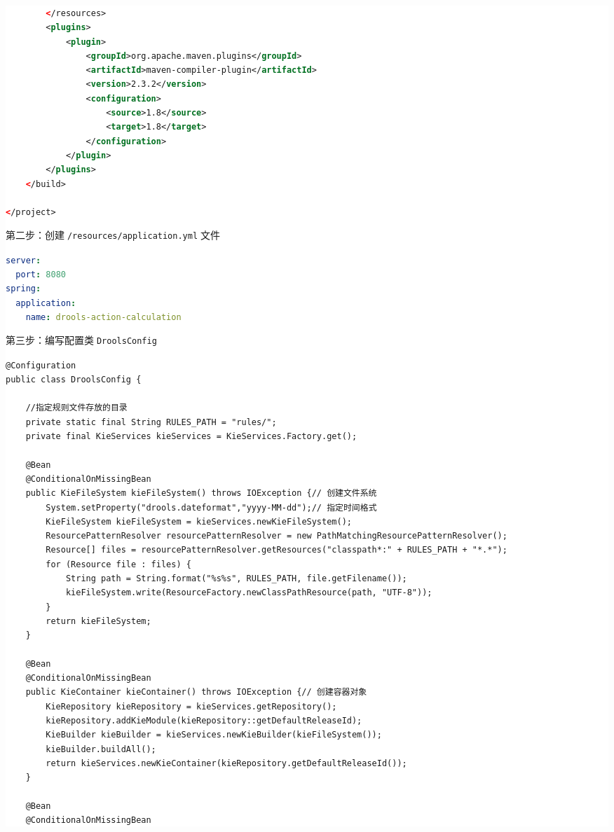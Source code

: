 ```xml
        </resources>
        <plugins>
            <plugin>
                <groupId>org.apache.maven.plugins</groupId>
                <artifactId>maven-compiler-plugin</artifactId>
                <version>2.3.2</version>
                <configuration>
                    <source>1.8</source>
                    <target>1.8</target>
                </configuration>
            </plugin>
        </plugins>
    </build>

</project>
```

第二步：创建 `/resources/application.yml` 文件

```yml
server:
  port: 8080
spring:
  application:
    name: drools-action-calculation
```

第三步：编写配置类 `DroolsConfig`

```java{11}
@Configuration
public class DroolsConfig {

    //指定规则文件存放的目录
    private static final String RULES_PATH = "rules/";
    private final KieServices kieServices = KieServices.Factory.get();

    @Bean
    @ConditionalOnMissingBean
    public KieFileSystem kieFileSystem() throws IOException {// 创建文件系统
        System.setProperty("drools.dateformat","yyyy-MM-dd");// 指定时间格式
        KieFileSystem kieFileSystem = kieServices.newKieFileSystem();
        ResourcePatternResolver resourcePatternResolver = new PathMatchingResourcePatternResolver();
        Resource[] files = resourcePatternResolver.getResources("classpath*:" + RULES_PATH + "*.*");
        for (Resource file : files) {
            String path = String.format("%s%s", RULES_PATH, file.getFilename());
            kieFileSystem.write(ResourceFactory.newClassPathResource(path, "UTF-8"));
        }
        return kieFileSystem;
    }

    @Bean
    @ConditionalOnMissingBean
    public KieContainer kieContainer() throws IOException {// 创建容器对象
        KieRepository kieRepository = kieServices.getRepository();
        kieRepository.addKieModule(kieRepository::getDefaultReleaseId);
        KieBuilder kieBuilder = kieServices.newKieBuilder(kieFileSystem());
        kieBuilder.buildAll();
        return kieServices.newKieContainer(kieRepository.getDefaultReleaseId());
    }

    @Bean
    @ConditionalOnMissingBean
```